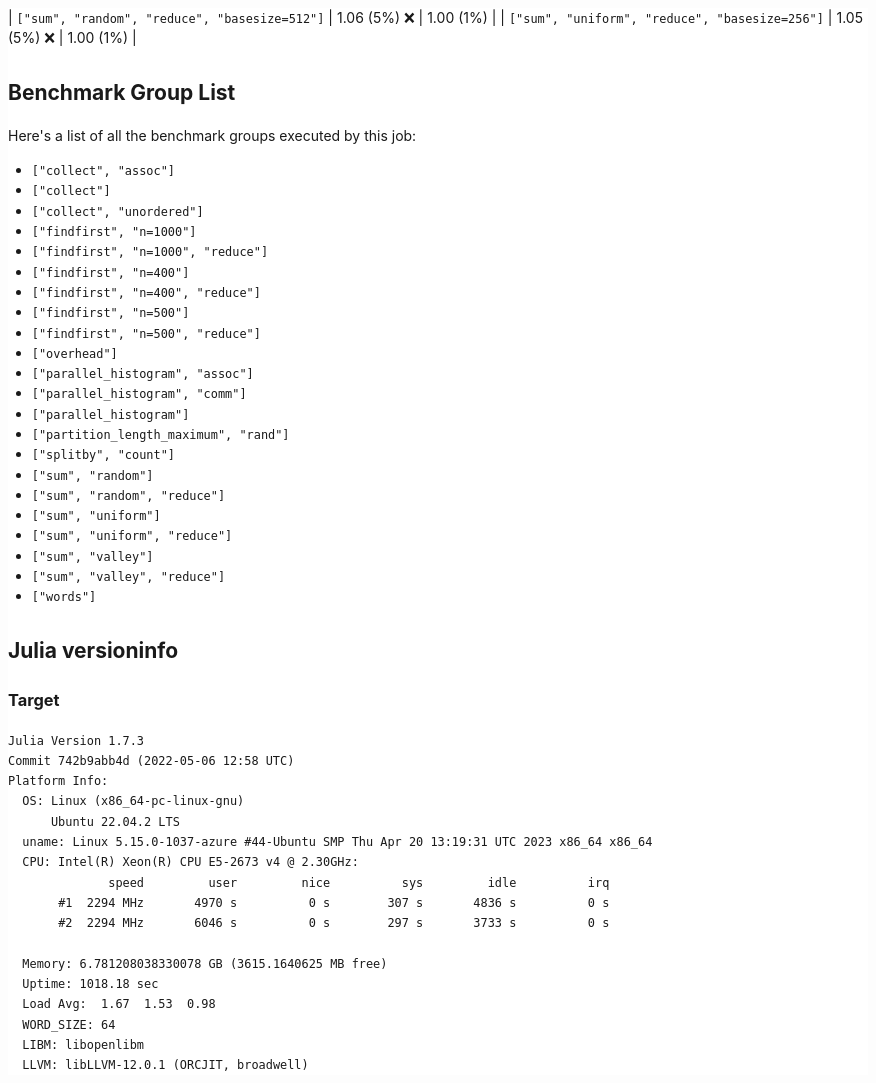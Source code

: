 | `["sum", "random", "reduce", "basesize=512"]`       |                1.06 (5%) :x: |                   1.00 (1%)  |
| `["sum", "uniform", "reduce", "basesize=256"]`      |                1.05 (5%) :x: |                   1.00 (1%)  |

## Benchmark Group List
Here's a list of all the benchmark groups executed by this job:

- `["collect", "assoc"]`
- `["collect"]`
- `["collect", "unordered"]`
- `["findfirst", "n=1000"]`
- `["findfirst", "n=1000", "reduce"]`
- `["findfirst", "n=400"]`
- `["findfirst", "n=400", "reduce"]`
- `["findfirst", "n=500"]`
- `["findfirst", "n=500", "reduce"]`
- `["overhead"]`
- `["parallel_histogram", "assoc"]`
- `["parallel_histogram", "comm"]`
- `["parallel_histogram"]`
- `["partition_length_maximum", "rand"]`
- `["splitby", "count"]`
- `["sum", "random"]`
- `["sum", "random", "reduce"]`
- `["sum", "uniform"]`
- `["sum", "uniform", "reduce"]`
- `["sum", "valley"]`
- `["sum", "valley", "reduce"]`
- `["words"]`

## Julia versioninfo

### Target
```
Julia Version 1.7.3
Commit 742b9abb4d (2022-05-06 12:58 UTC)
Platform Info:
  OS: Linux (x86_64-pc-linux-gnu)
      Ubuntu 22.04.2 LTS
  uname: Linux 5.15.0-1037-azure #44-Ubuntu SMP Thu Apr 20 13:19:31 UTC 2023 x86_64 x86_64
  CPU: Intel(R) Xeon(R) CPU E5-2673 v4 @ 2.30GHz: 
              speed         user         nice          sys         idle          irq
       #1  2294 MHz       4970 s          0 s        307 s       4836 s          0 s
       #2  2294 MHz       6046 s          0 s        297 s       3733 s          0 s
       
  Memory: 6.781208038330078 GB (3615.1640625 MB free)
  Uptime: 1018.18 sec
  Load Avg:  1.67  1.53  0.98
  WORD_SIZE: 64
  LIBM: libopenlibm
  LLVM: libLLVM-12.0.1 (ORCJIT, broadwell)
```
